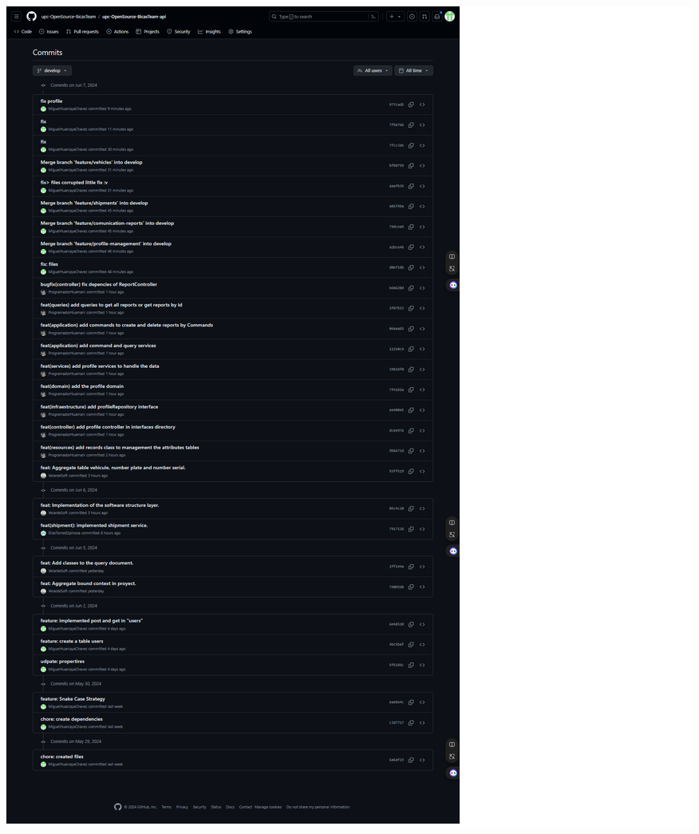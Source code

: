 ![Development Evidence fpr Spóinrt Review](/assets/chapter05%20-%20spring%203/DevelopmetEvidenceForSprintReview%203.png)
